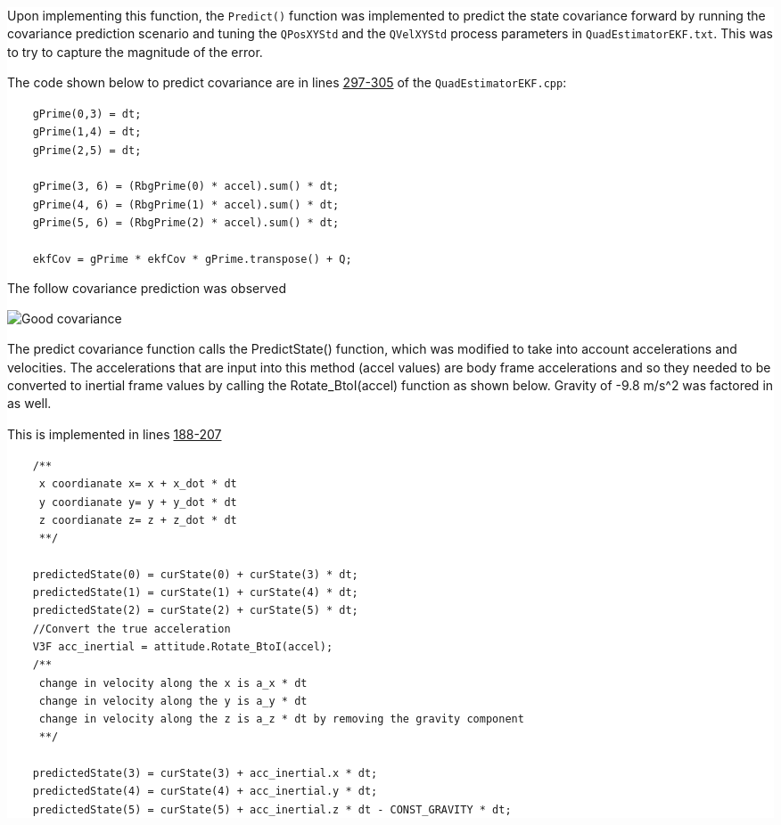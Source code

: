Upon implementing this function, the `Predict()` function was implemented to predict the state covariance forward by running the covariance prediction scenario and tuning the `QPosXYStd` and the `QVelXYStd` process parameters in `QuadEstimatorEKF.txt`. This was to try to capture the magnitude of the error.

The code shown below to predict covariance are in lines [297-305](src/QuadEstimatorEKF.cpp#L297) of the `QuadEstimatorEKF.cpp`:

```
    gPrime(0,3) = dt;
    gPrime(1,4) = dt;
    gPrime(2,5) = dt;
    
    gPrime(3, 6) = (RbgPrime(0) * accel).sum() * dt;
    gPrime(4, 6) = (RbgPrime(1) * accel).sum() * dt;
    gPrime(5, 6) = (RbgPrime(2) * accel).sum() * dt;
    
    ekfCov = gPrime * ekfCov * gPrime.transpose() + Q;
```

The follow covariance prediction was observed

![Good covariance](images/09_PredictCovariance.gif)

The predict covariance function calls the PredictState() function, which was modified to take into account accelerations and velocities. The accelerations that are input into this method (accel values) are body frame accelerations and so they needed to be converted to inertial frame values by calling the Rotate_BtoI(accel) function as shown below. Gravity of -9.8 m/s^2 was factored in as well. 

This is implemented in lines [188-207](src/QuadEstimatorEKF.cpp#L188)

```
    /**
     x coordianate x= x + x_dot * dt
     y coordianate y= y + y_dot * dt
     z coordianate z= z + z_dot * dt
     **/
    
    predictedState(0) = curState(0) + curState(3) * dt;
    predictedState(1) = curState(1) + curState(4) * dt;
    predictedState(2) = curState(2) + curState(5) * dt;
    //Convert the true acceleration
    V3F acc_inertial = attitude.Rotate_BtoI(accel);
    /**
     change in velocity along the x is a_x * dt
     change in velocity along the y is a_y * dt
     change in velocity along the z is a_z * dt by removing the gravity component
     **/
    
    predictedState(3) = curState(3) + acc_inertial.x * dt;
    predictedState(4) = curState(4) + acc_inertial.y * dt;
    predictedState(5) = curState(5) + acc_inertial.z * dt - CONST_GRAVITY * dt;
```

